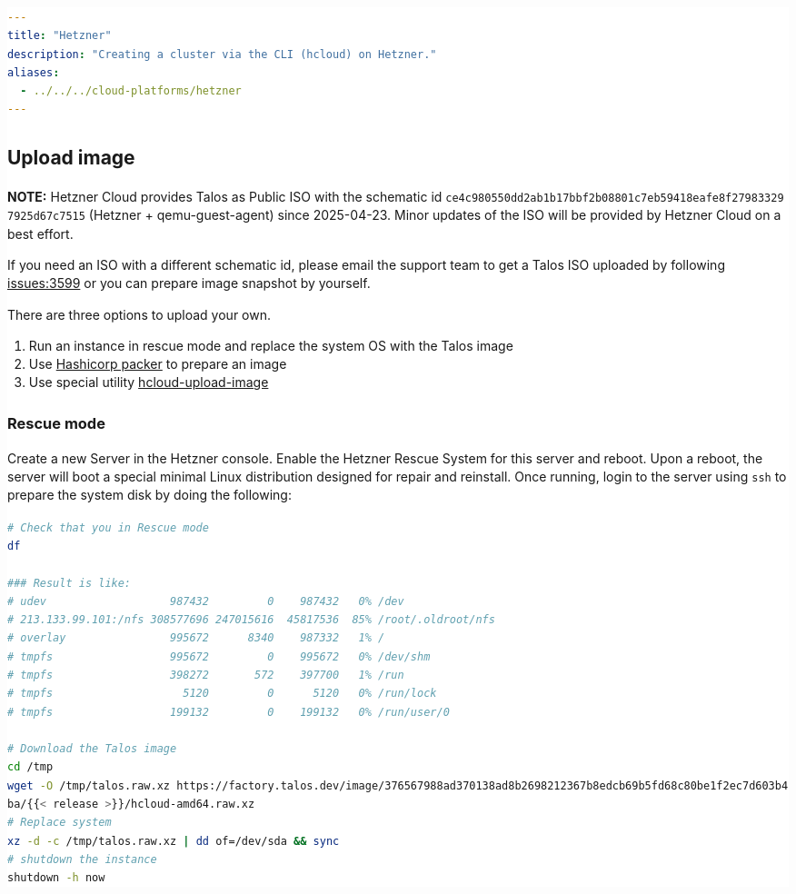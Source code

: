 ```yaml
---
title: "Hetzner"
description: "Creating a cluster via the CLI (hcloud) on Hetzner."
aliases:
  - ../../../cloud-platforms/hetzner
---
```


## Upload image

**NOTE:** Hetzner Cloud provides Talos as Public ISO with the schematic id `ce4c980550dd2ab1b17bbf2b08801c7eb59418eafe8f279833297925d67c7515` (Hetzner + qemu-guest-agent) since 2025-04-23.
Minor updates of the ISO will be provided by Hetzner Cloud on a best effort.

If you need an ISO with a different schematic id, please email the support team to get a Talos ISO uploaded by following [issues:3599](https://github.com/siderolabs/talos/issues/3599#issuecomment-841172018) or you can prepare image snapshot by yourself.

There are three options to upload your own.

1. Run an instance in rescue mode and replace the system OS with the Talos image
2. Use [Hashicorp packer](https://www.packer.io/docs/builders/hetzner-cloud) to prepare an image
3. Use special utility [hcloud-upload-image](https://github.com/apricote/hcloud-upload-image/)

### Rescue mode

Create a new Server in the Hetzner console.
Enable the Hetzner Rescue System for this server and reboot.
Upon a reboot, the server will boot a special minimal Linux distribution designed for repair and reinstall.
Once running, login to the server using ```ssh``` to prepare the system disk by doing the following:

```bash
# Check that you in Rescue mode
df

### Result is like:
# udev                   987432         0    987432   0% /dev
# 213.133.99.101:/nfs 308577696 247015616  45817536  85% /root/.oldroot/nfs
# overlay                995672      8340    987332   1% /
# tmpfs                  995672         0    995672   0% /dev/shm
# tmpfs                  398272       572    397700   1% /run
# tmpfs                    5120         0      5120   0% /run/lock
# tmpfs                  199132         0    199132   0% /run/user/0

# Download the Talos image
cd /tmp
wget -O /tmp/talos.raw.xz https://factory.talos.dev/image/376567988ad370138ad8b2698212367b8edcb69b5fd68c80be1f2ec7d603b4ba/{{< release >}}/hcloud-amd64.raw.xz
# Replace system
xz -d -c /tmp/talos.raw.xz | dd of=/dev/sda && sync
# shutdown the instance
shutdown -h now
```
